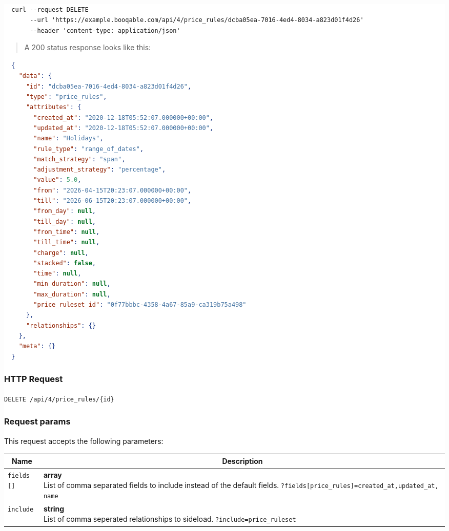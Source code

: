 ```shell
  curl --request DELETE
       --url 'https://example.booqable.com/api/4/price_rules/dcba05ea-7016-4ed4-8034-a823d01f4d26'
       --header 'content-type: application/json'
```

> A 200 status response looks like this:

```json
  {
    "data": {
      "id": "dcba05ea-7016-4ed4-8034-a823d01f4d26",
      "type": "price_rules",
      "attributes": {
        "created_at": "2020-12-18T05:52:07.000000+00:00",
        "updated_at": "2020-12-18T05:52:07.000000+00:00",
        "name": "Holidays",
        "rule_type": "range_of_dates",
        "match_strategy": "span",
        "adjustment_strategy": "percentage",
        "value": 5.0,
        "from": "2026-04-15T20:23:07.000000+00:00",
        "till": "2026-06-15T20:23:07.000000+00:00",
        "from_day": null,
        "till_day": null,
        "from_time": null,
        "till_time": null,
        "charge": null,
        "stacked": false,
        "time": null,
        "min_duration": null,
        "max_duration": null,
        "price_ruleset_id": "0f77bbbc-4358-4a67-85a9-ca319b75a498"
      },
      "relationships": {}
    },
    "meta": {}
  }
```

### HTTP Request

`DELETE /api/4/price_rules/{id}`

### Request params

This request accepts the following parameters:

Name | Description
-- | --
`fields[]` | **array** <br>List of comma separated fields to include instead of the default fields. `?fields[price_rules]=created_at,updated_at,name`
`include` | **string** <br>List of comma seperated relationships to sideload. `?include=price_ruleset`
